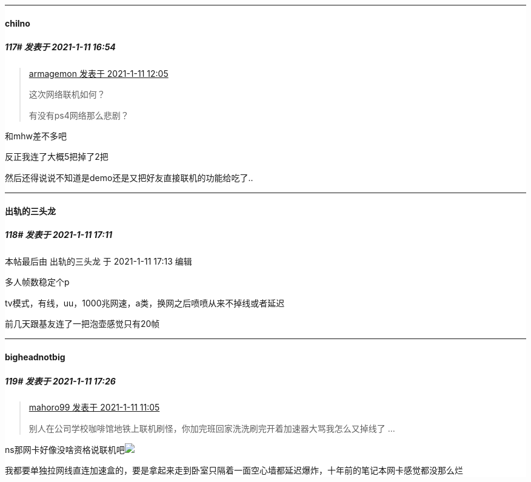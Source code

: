 





*****

####  chilno  
##### 117#       发表于 2021-1-11 16:54



<blockquote><a href="httphttps://bbs.saraba1st.com/2b/forum.php?mod=redirect&amp;goto=findpost&amp;pid=49999581&amp;ptid=1982183" target="_blank">armagemon 发表于 2021-1-11 12:05</a>

这次网络联机如何？

有没有ps4网络那么悲剧？</blockquote>
和mhw差不多吧

反正我连了大概5把掉了2把

然后还得说说不知道是demo还是又把好友直接联机的功能给吃了..







*****

####  出轨的三头龙  
##### 118#       发表于 2021-1-11 17:11



 本帖最后由 出轨的三头龙 于 2021-1-11 17:13 编辑 

多人帧数稳定个p

tv模式，有线，uu，1000兆网速，a类，换网之后喷喷从来不掉线或者延迟

前几天跟基友连了一把泡壶感觉只有20帧








*****

####  bigheadnotbig  
##### 119#       发表于 2021-1-11 17:26



<blockquote><a href="httphttps://bbs.saraba1st.com/2b/forum.php?mod=redirect&amp;goto=findpost&amp;pid=49998877&amp;ptid=1982183" target="_blank">mahoro99 发表于 2021-1-11 11:05</a>

别人在公司学校咖啡馆地铁上联机刷怪，你加完班回家洗洗刷完开着加速器大骂我怎么又掉线了 ...</blockquote>
ns那网卡好像没啥资格说联机吧<img src="https://static.saraba1st.com/image/smiley/face2017/002.png" referrerpolicy="no-referrer">

我都要单独拉网线直连加速盒的，要是拿起来走到卧室只隔着一面空心墙都延迟爆炸，十年前的笔记本网卡感觉都没那么烂
